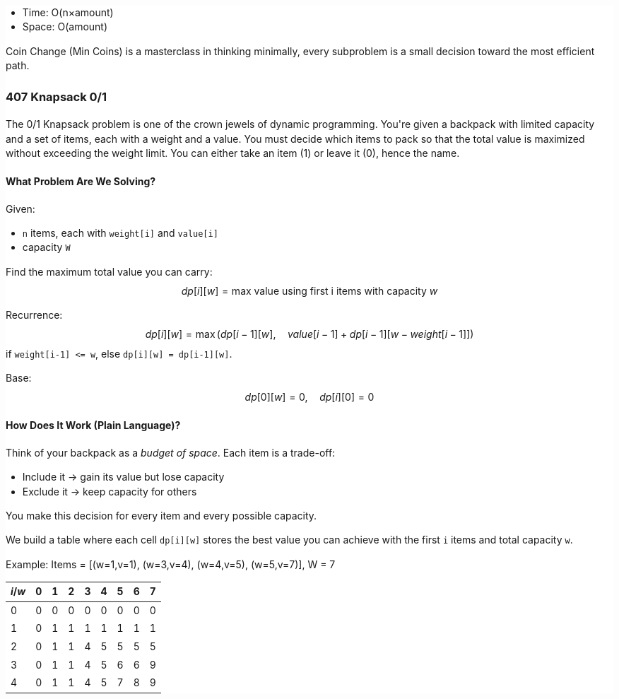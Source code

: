 - Time: O(n×amount)
- Space: O(amount)

Coin Change (Min Coins) is a masterclass in thinking minimally, every subproblem is a small decision toward the most efficient path.

### 407 Knapsack 0/1

The 0/1 Knapsack problem is one of the crown jewels of dynamic programming. You're given a backpack with limited capacity and a set of items, each with a weight and a value. You must decide which items to pack so that the total value is maximized without exceeding the weight limit. You can either take an item (1) or leave it (0), hence the name.

#### What Problem Are We Solving?

Given:

- `n` items, each with `weight[i]` and `value[i]`
- capacity `W`

Find the maximum total value you can carry:
$$
dp[i][w] = \text{max value using first i items with capacity } w
$$

Recurrence:
$$
dp[i][w] = \max(
dp[i-1][w], \quad
value[i-1] + dp[i-1][w - weight[i-1]]
)
$$
if `weight[i-1] <= w`, else `dp[i][w] = dp[i-1][w]`.

Base:
$$
dp[0][w] = 0, \quad dp[i][0] = 0
$$

#### How Does It Work (Plain Language)?

Think of your backpack as a *budget of space*. Each item is a trade-off:

- Include it → gain its value but lose capacity
- Exclude it → keep capacity for others

You make this decision for every item and every possible capacity.

We build a table where each cell `dp[i][w]` stores the best value you can achieve with the first `i` items and total capacity `w`.

Example:
Items = [(w=1,v=1), (w=3,v=4), (w=4,v=5), (w=5,v=7)], W = 7

| $i/w$ | 0 | 1 | 2 | 3 | 4 | 5 | 6 | 7 |
| --- | - | - | - | - | - | - | - | - |
| 0   | 0 | 0 | 0 | 0 | 0 | 0 | 0 | 0 |
| 1   | 0 | 1 | 1 | 1 | 1 | 1 | 1 | 1 |
| 2   | 0 | 1 | 1 | 4 | 5 | 5 | 5 | 5 |
| 3   | 0 | 1 | 1 | 4 | 5 | 6 | 6 | 9 |
| 4   | 0 | 1 | 1 | 4 | 5 | 7 | 8 | 9 |
